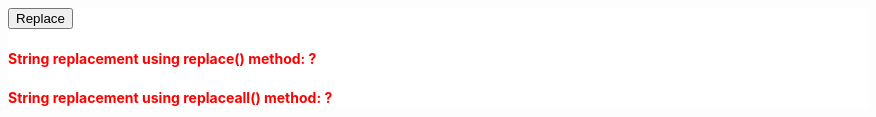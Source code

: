 <button type="submit" onclick="strReplace()">Replace</button>

<h4 style="color:red" id="strrep">String replacement using replace() method: ? </h4>

<h4 style="color:red" id="strrepall">String replacement using replaceall() method: ? </h4> 

<Script type="text/javascript"> 

function revStrUsingFor() { 

var str = document.getElementById('str').value; 

var revStr = ""; 

for (var i = str.length - 1; i >= 0; i--) { 

revStr += str[i]; 

} 

document.getElementById('revfor').innerHTML = "Reverse string is: " + revStr; } 

function strRevRecursive(str) { 

if (str === '') { 

return null; 

} else if (str.length === 1) { 

return str; 

} else { 

return strRevRecursive(str.substr(1)) + str.charAt(0);

} 

} 

function revStrRecursive() { 

var str = document.getElementById('str').value; 

var revStr = strRevRecursive(str);

document.getElementById("revrec").innerHTML = "Reverse string is: " + revStr;

} 

function revStrInbuiltFunc() { 

var str = document.getElementById('str').value; 

var splitString = str.split("");

var reverseArray = splitString.reverse(); 

var joinArray = reverseArray.join("");

//str.split("").reverse().join(""); //all in single line

document.getElementById("revinbuilt").innerHTML = "Reverse string is: " + joinArray; } 

function strReplace() { 
